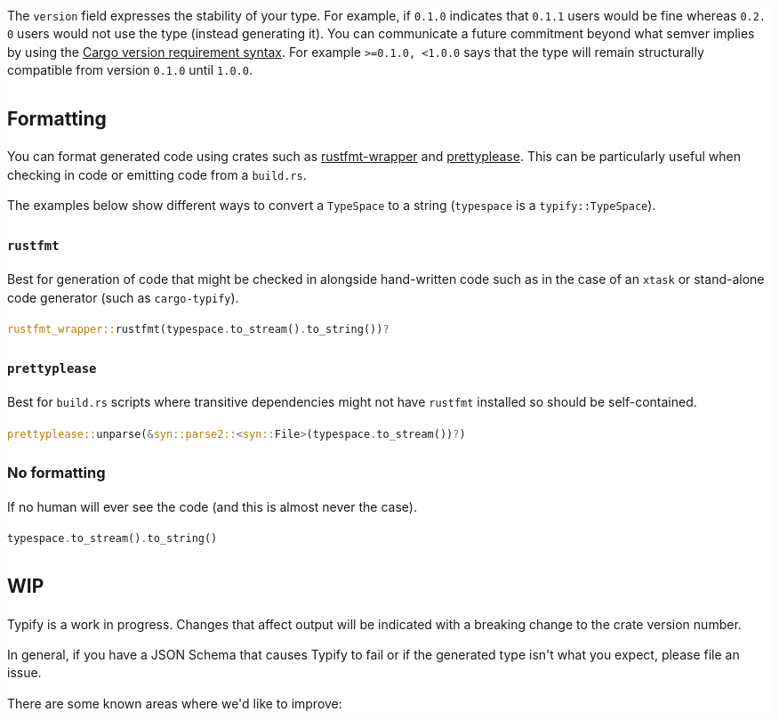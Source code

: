 The `version` field expresses the stability of your type. For example, if
`0.1.0` indicates that `0.1.1` users would be fine whereas `0.2.0` users would
not use the type (instead generating it). You can communicate a future
commitment beyond what semver implies by using the [Cargo version requirement
syntax](https://doc.rust-lang.org/cargo/reference/specifying-dependencies.html#version-requirement-syntax).
For example `>=0.1.0, <1.0.0` says that the type will remain structurally
compatible from version `0.1.0` until `1.0.0`.

## Formatting

You can format generated code using crates such as
[rustfmt-wrapper](https://docs.rs/rustfmt-wrapper) and
[prettyplease](https://docs.rs/prettyplease). This can be particularly useful
when checking in code or emitting code from a `build.rs`.

The examples below show different ways to convert a `TypeSpace` to a string
(`typespace` is a `typify::TypeSpace`).


### `rustfmt`

Best for generation of code that might be checked in alongside hand-written
code such as in the case of an `xtask` or stand-alone code generator (such as
`cargo-typify`).

```rust
rustfmt_wrapper::rustfmt(typespace.to_stream().to_string())?
```

### `prettyplease`

Best for `build.rs` scripts where transitive dependencies might not have
`rustfmt` installed so should be self-contained.

```rust
prettyplease::unparse(&syn::parse2::<syn::File>(typespace.to_stream())?)
```

### No formatting

If no human will ever see the code (and this is almost never the case).

```rust
typespace.to_stream().to_string()
```

## WIP

Typify is a work in progress. Changes that affect output will be indicated with
a breaking change to the crate version number.

In general, if you have a JSON Schema that causes Typify to fail or if the
generated type isn't what you expect, please file an issue.

There are some known areas where we'd like to improve:
